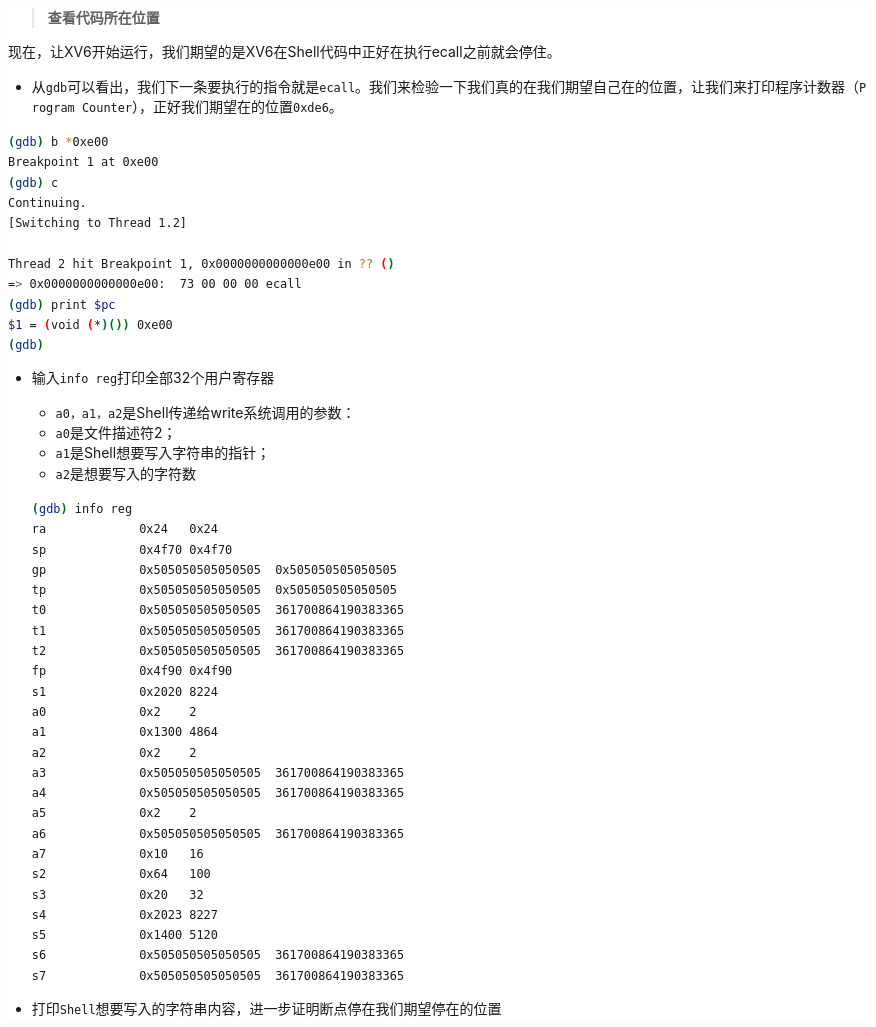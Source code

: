 > **查看代码所在位置**

现在，让XV6开始运行，我们期望的是XV6在Shell代码中正好在执行ecall之前就会停住。

- 从`gdb`可以看出，我们下一条要执行的指令就是`ecall`。我们来检验一下我们真的在我们期望自己在的位置，让我们来打印程序计数器（`Program Counter`），正好我们期望在的位置`0xde6`。

```sh
(gdb) b *0xe00
Breakpoint 1 at 0xe00
(gdb) c
Continuing.
[Switching to Thread 1.2]

Thread 2 hit Breakpoint 1, 0x0000000000000e00 in ?? ()
=> 0x0000000000000e00:	73 00 00 00	ecall
(gdb) print $pc
$1 = (void (*)()) 0xe00
(gdb) 
 ```

- 输入`info reg`打印全部32个用户寄存器
  - `a0，a1，a2`是Shell传递给write系统调用的参数：
  - `a0`是文件描述符2；
  - `a1`是Shell想要写入字符串的指针；
  - `a2`是想要写入的字符数

  ```sh
  (gdb) info reg
  ra             0x24	0x24
  sp             0x4f70	0x4f70
  gp             0x505050505050505	0x505050505050505
  tp             0x505050505050505	0x505050505050505
  t0             0x505050505050505	361700864190383365
  t1             0x505050505050505	361700864190383365
  t2             0x505050505050505	361700864190383365
  fp             0x4f90	0x4f90
  s1             0x2020	8224
  a0             0x2	2
  a1             0x1300	4864
  a2             0x2	2
  a3             0x505050505050505	361700864190383365
  a4             0x505050505050505	361700864190383365
  a5             0x2	2
  a6             0x505050505050505	361700864190383365
  a7             0x10	16
  s2             0x64	100
  s3             0x20	32
  s4             0x2023	8227
  s5             0x1400	5120
  s6             0x505050505050505	361700864190383365
  s7             0x505050505050505	361700864190383365
  ```

- 打印`Shell`想要写入的字符串内容，进一步证明断点停在我们期望停在的位置
